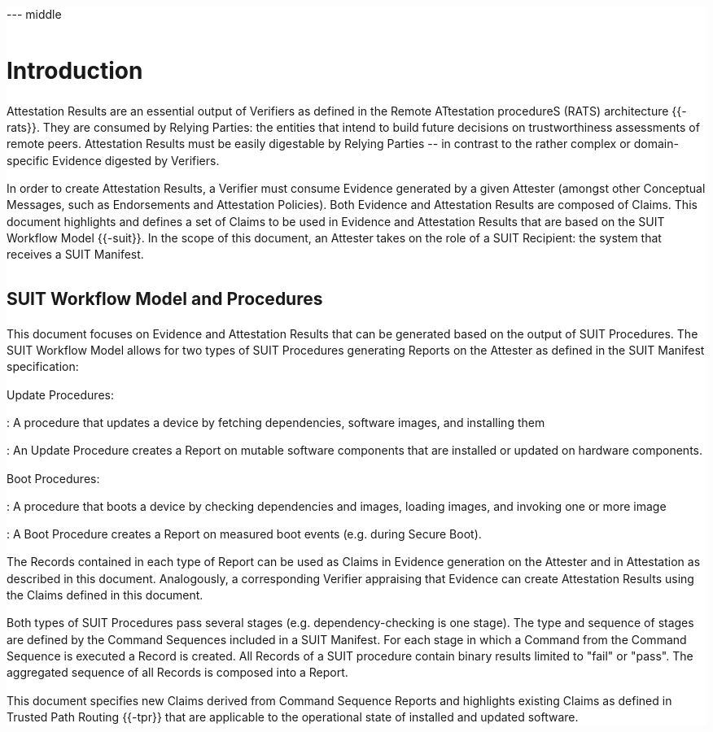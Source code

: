 --- middle

# Introduction

Attestation Results are an essential output of Verifiers as defined in the Remote ATtestation procedureS (RATS) architecture {{-rats}}.
They are consumed by Relying Parties: the entities that intend to build future decisions on trustworthiness assessments of remote peers.
Attestation Results must be easily digestable by Relying Parties -- in contrast to the rather complex or domain-specific Evidence digested by Verifiers.

In order to create Attestation Results, a Verifier must consume Evidence generated by a given Attester (amongst other Conceptual Messages, such as Endorsements and Attestation Policies).
Both Evidence and Attestation Results are composed of Claims.
This document highlights and defines a set of Claims to be used in Evidence and Attestation Results that are based on the SUIT Workflow Model {{-suit}}.
In the scope of this document, an Attester takes on the role of a SUIT Recipient: the system that receives a SUIT Manifest.

## SUIT Workflow Model and Procedures

This document focuses on Evidence and Attestation Results that can be generated based on the output of SUIT Procedures.
The SUIT Workflow Model allows for two types of SUIT Procedures generating Reports on the Attester as defined in the SUIT Manifest specification:

Update Procedures:

: A procedure that updates a device by fetching dependencies, software images, and installing them

: An Update Procedure creates a Report on mutable software components that are installed or updated on hardware components.

Boot Procedures:

: A procedure that boots a device by checking dependencies and images, loading images, and invoking one or more image

: A Boot Procedure creates a Report on measured boot events (e.g. during Secure Boot).

The Records contained in each type of Report can be used as Claims in Evidence generation on the Attester and in Attestation as described in this document.
Analogously, a corresponding Verifier appraising that Evidence can create Attestation Results using the Claims defined in this document.

Both types of SUIT Procedures pass several stages (e.g. dependency-checking is one stage).
The type and sequence of stages are defined by the Command Sequences included in a SUIT Manifest.
For each stage in which a Command from the Command Sequence is executed a Record is created. All Records of a SUIT procedure contain binary results limited to "fail" or "pass".
The aggregated sequence of all Records is composed into a Report.

This document specifies new Claims derived from Command Sequence Reports and highlights existing Claims as defined in Trusted Path Routing {{-tpr}} that are applicable to the operational state of installed and updated software.
